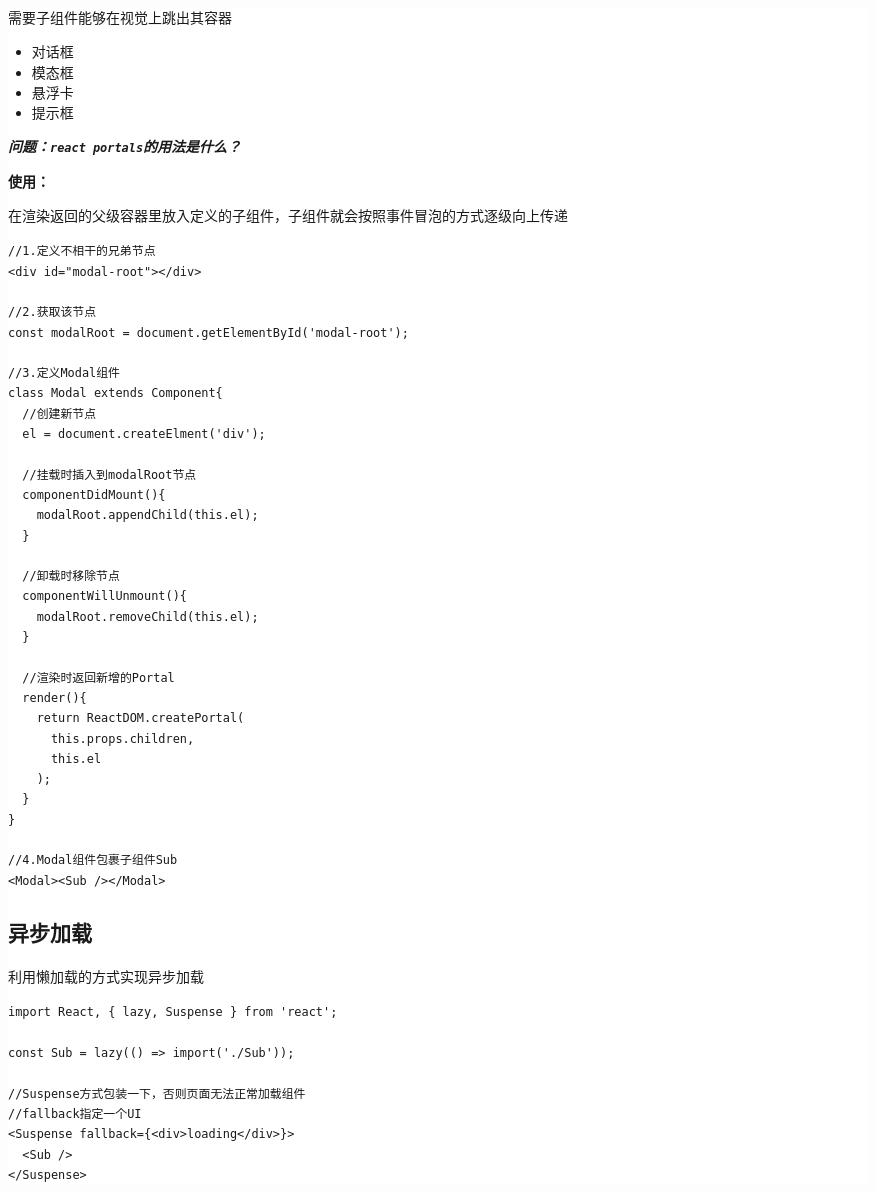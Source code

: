 需要子组件能够在视觉上跳出其容器

- 对话框
- 模态框
- 悬浮卡
- 提示框

**_问题：`react portals`的用法是什么？_**

**使用：**

在渲染返回的父级容器里放入定义的子组件，子组件就会按照事件冒泡的方式逐级向上传递

```
//1.定义不相干的兄弟节点
<div id="modal-root"></div>

//2.获取该节点
const modalRoot = document.getElementById('modal-root');

//3.定义Modal组件
class Modal extends Component{
  //创建新节点
  el = document.createElment('div');

  //挂载时插入到modalRoot节点
  componentDidMount(){
    modalRoot.appendChild(this.el);
  }

  //卸载时移除节点
  componentWillUnmount(){
    modalRoot.removeChild(this.el);
  }

  //渲染时返回新增的Portal
  render(){
    return ReactDOM.createPortal(
      this.props.children,
      this.el
    );
  }
}

//4.Modal组件包裹子组件Sub
<Modal><Sub /></Modal>
```

## 异步加载

利用懒加载的方式实现异步加载

```
import React, { lazy, Suspense } from 'react';

const Sub = lazy(() => import('./Sub'));

//Suspense方式包装一下，否则页面无法正常加载组件
//fallback指定一个UI
<Suspense fallback={<div>loading</div>}>
  <Sub />
</Suspense>
```
